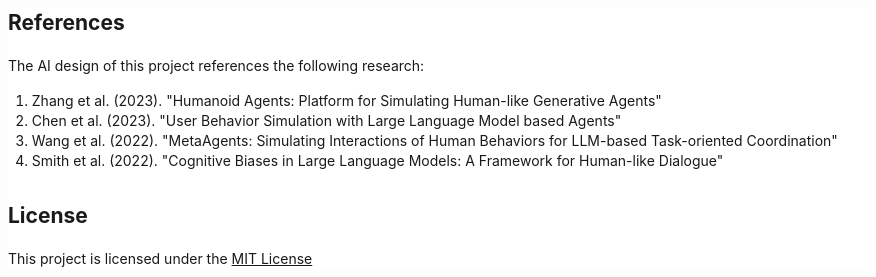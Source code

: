 ## References

The AI design of this project references the following research:

1. Zhang et al. (2023). "Humanoid Agents: Platform for Simulating Human-like Generative Agents"
2. Chen et al. (2023). "User Behavior Simulation with Large Language Model based Agents"
3. Wang et al. (2022). "MetaAgents: Simulating Interactions of Human Behaviors for LLM-based Task-oriented Coordination"
4. Smith et al. (2022). "Cognitive Biases in Large Language Models: A Framework for Human-like Dialogue"

## License

This project is licensed under the [MIT License](LICENSE) 